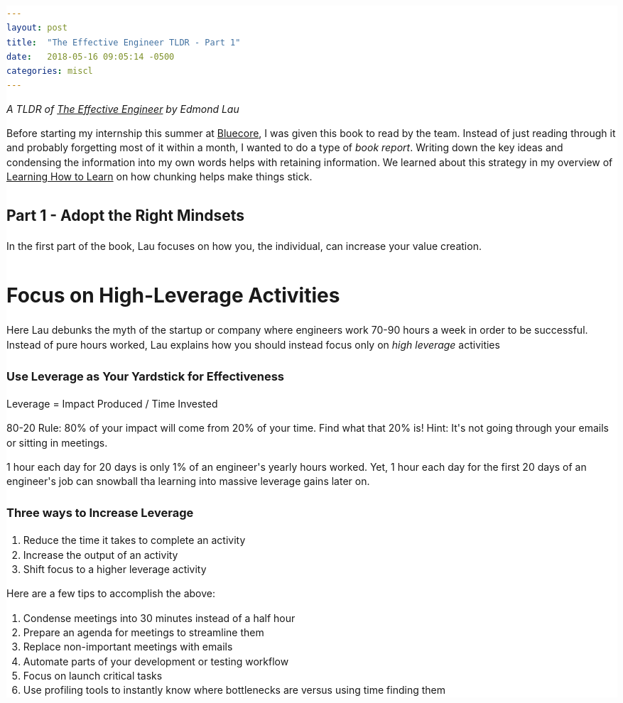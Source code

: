 ```yaml
---
layout: post
title:  "The Effective Engineer TLDR - Part 1"
date:   2018-05-16 09:05:14 -0500
categories: miscl
---
```

<style type="text/css">
    .center-image
    {
        margin: 0 auto;
        display: block;
    }
</style>

*A TLDR of [The Effective Engineer](http://www.effectiveengineer.com/) by Edmond Lau*

Before starting my internship this summer at [Bluecore](https://www.bluecore.com/), I was given this book to read by the team. Instead of just reading through it and probably forgetting most of it within a month, I wanted to do a type of *book report*. Writing down the key ideas and condensing the information into my own words helps with retaining information. We learned about this strategy in my overview of [Learning How to Learn](https://nickgreenquist.github.io/blog/miscl/2018/04/10/Learning-How-to-Learn.html) on how chunking helps make things stick.

## Part 1 - Adopt the Right Mindsets
In the first part of the book, Lau focuses on how you, the individual, can increase your value creation. 

# **Focus on High-Leverage Activities**
Here Lau debunks the myth of the startup or company where engineers work 70-90 hours a week in order to be successful. Instead of pure hours worked, Lau explains how you should instead focus only on *high leverage* activities

### Use Leverage as Your Yardstick for Effectiveness
Leverage = Impact Produced / Time Invested

80-20 Rule: 80% of your impact will come from 20% of your time. Find what that 20% is! Hint: It's not going through your emails or sitting in meetings.

1 hour each day for 20 days is only 1% of an engineer's yearly hours worked. Yet, 1 hour each day for the first 20 days of an engineer's job can snowball tha learning into massive leverage gains later on. 

### Three ways to Increase Leverage
1. Reduce the time it takes to complete an activity
2. Increase the output of an activity
3. Shift focus to a higher leverage activity

Here are a few tips to accomplish the above:
1. Condense meetings into 30 minutes instead of a half hour
2. Prepare an agenda for meetings to streamline them
3. Replace non-important meetings with emails
4. Automate parts of your development or testing workflow
5. Focus on launch critical tasks
6. Use profiling tools to instantly know where bottlenecks are versus using time finding them
